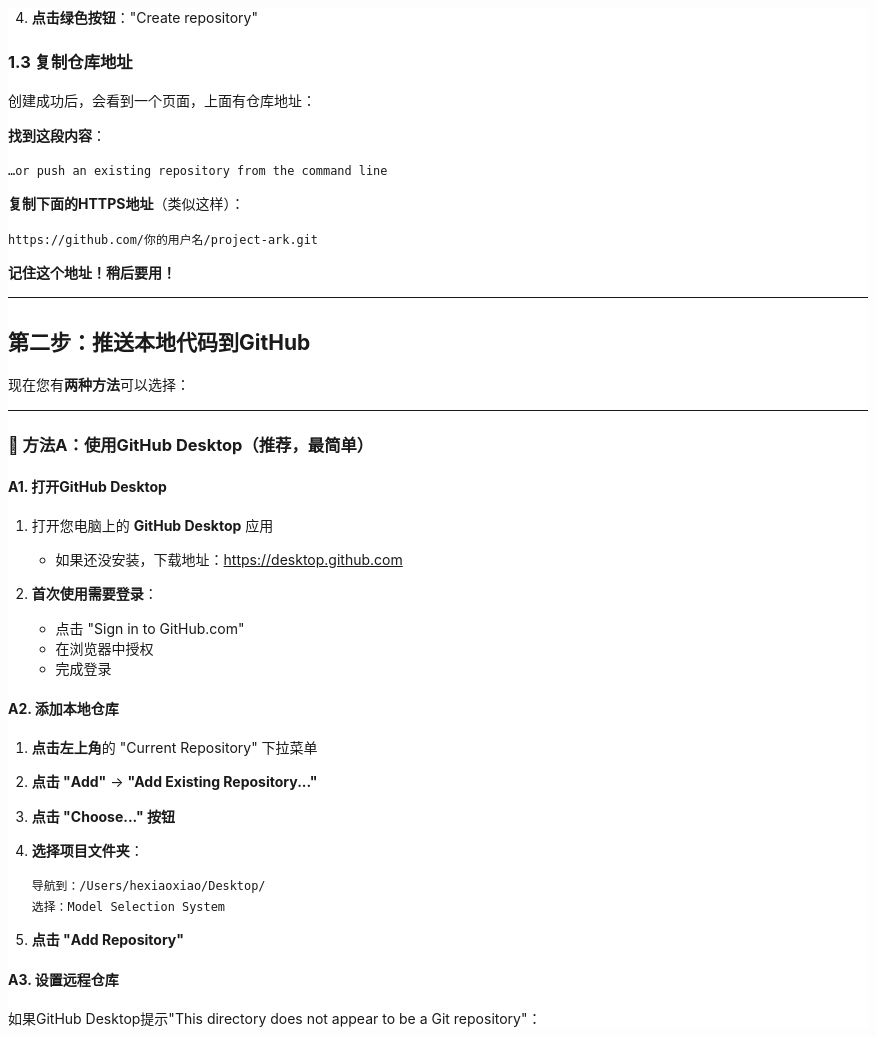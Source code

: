 4. **点击绿色按钮**："Create repository"

### 1.3 复制仓库地址

创建成功后，会看到一个页面，上面有仓库地址：

**找到这段内容**：
```
…or push an existing repository from the command line
```

**复制下面的HTTPS地址**（类似这样）：
```
https://github.com/你的用户名/project-ark.git
```

**记住这个地址！稍后要用！**

---

## 第二步：推送本地代码到GitHub

现在您有**两种方法**可以选择：

---

### 🎯 方法A：使用GitHub Desktop（推荐，最简单）

#### A1. 打开GitHub Desktop

1. 打开您电脑上的 **GitHub Desktop** 应用
   - 如果还没安装，下载地址：https://desktop.github.com

2. **首次使用需要登录**：
   - 点击 "Sign in to GitHub.com"
   - 在浏览器中授权
   - 完成登录

#### A2. 添加本地仓库

1. **点击左上角**的 "Current Repository" 下拉菜单

2. **点击 "Add"** → **"Add Existing Repository..."**

3. **点击 "Choose..." 按钮**

4. **选择项目文件夹**：
   ```
   导航到：/Users/hexiaoxiao/Desktop/
   选择：Model Selection System
   ```

5. **点击 "Add Repository"**

#### A3. 设置远程仓库

如果GitHub Desktop提示"This directory does not appear to be a Git repository"：
